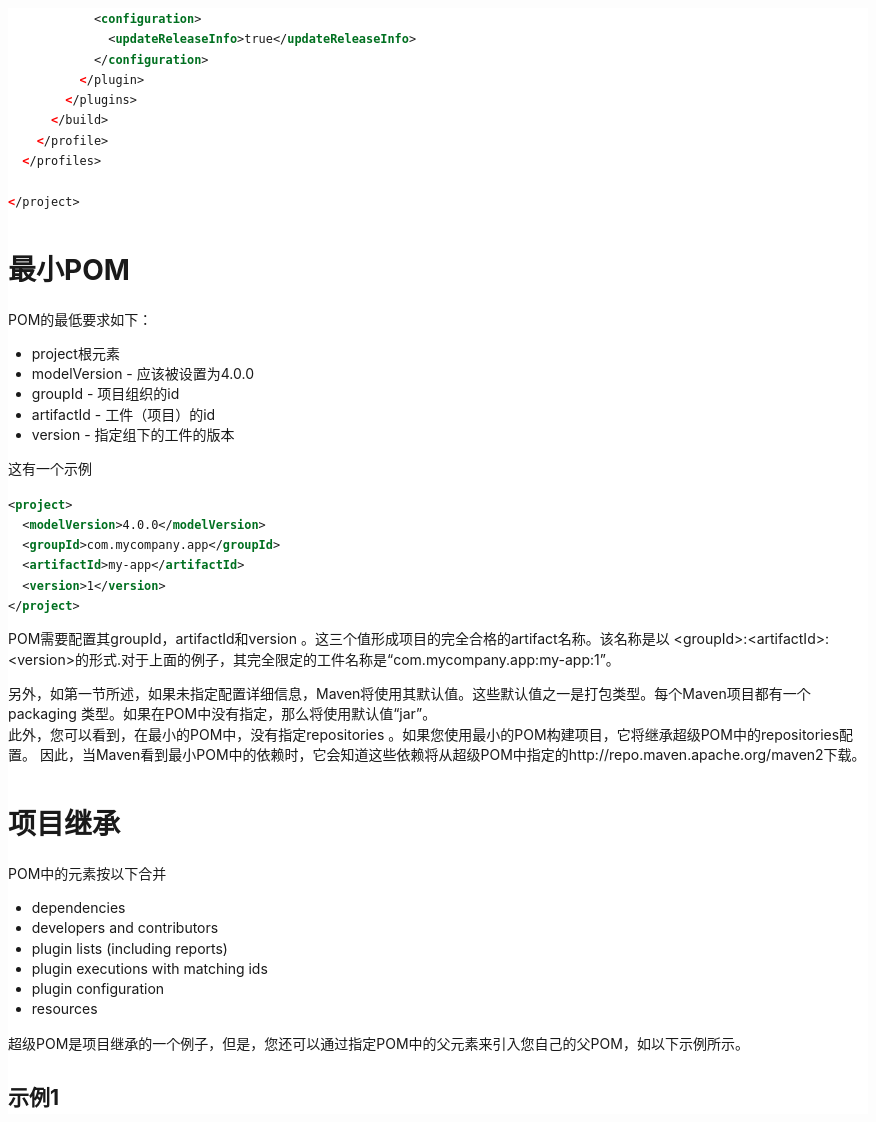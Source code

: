 ```xml
            <configuration>
              <updateReleaseInfo>true</updateReleaseInfo>
            </configuration>
          </plugin>
        </plugins>
      </build>
    </profile>
  </profiles>
 
</project>
```

# 最小POM

POM的最低要求如下：
- project根元素
- modelVersion - 应该被设置为4.0.0
- groupId - 项目组织的id
- artifactId - 工件（项目）的id
- version - 指定组下的工件的版本

这有一个示例
```xml
<project>
  <modelVersion>4.0.0</modelVersion>
  <groupId>com.mycompany.app</groupId>
  <artifactId>my-app</artifactId>
  <version>1</version>
</project>
```
POM需要配置其groupId，artifactId和version 。这三个值形成项目的完全合格的artifact名称。该名称是以 &lt;groupId>:&lt;artifactId>:&lt;version>的形式.对于上面的例子，其完全限定的工件名称是“com.mycompany.app:my-app:1”。

另外，如第一节所述，如果未指定配置详细信息，Maven将使用其默认值。这些默认值之一是打包类型。每个Maven项目都有一个packaging 类型。如果在POM中没有指定，那么将使用默认值“jar”。    
此外，您可以看到，在最小的POM中，没有指定repositories 。如果您使用最小的POM构建项目，它将继承超级POM中的repositories配置。
因此，当Maven看到最小POM中的依赖时，它会知道这些依赖将从超级POM中指定的http://repo.maven.apache.org/maven2下载。

# 项目继承
POM中的元素按以下合并

- dependencies
- developers and contributors
- plugin lists (including reports)
- plugin executions with matching ids
- plugin configuration
- resources

超级POM是项目继承的一个例子，但是，您还可以通过指定POM中的父元素来引入您自己的父POM，如以下示例所示。

## 示例1
